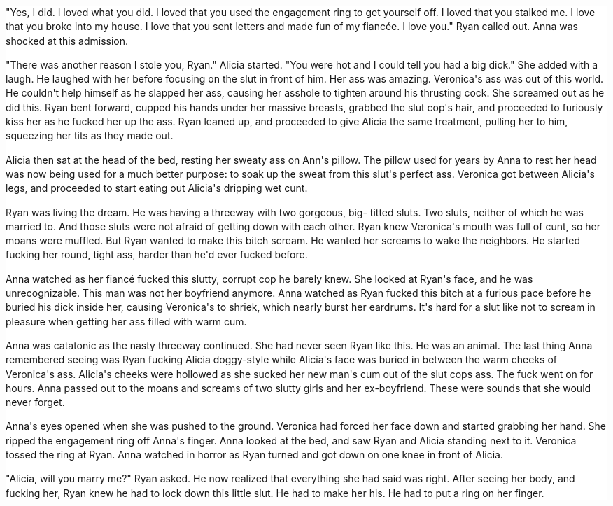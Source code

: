  "Yes, I did. I loved what you did. I loved that you used the engagement ring to get yourself off. I loved that you stalked me. I love that you broke into my house. I love that you sent letters and made fun of my fiancée. I love you." Ryan called out. Anna was shocked at this admission. 

 "There was another reason I stole you, Ryan." Alicia started. "You were hot and I could tell you had a big dick." She added with a laugh. He laughed with her before focusing on the slut in front of him. Her ass was amazing. Veronica's ass was out of this world. He couldn't help himself as he slapped her ass, causing her asshole to tighten around his thrusting cock. She screamed out as he did this. Ryan bent forward, cupped his hands under her massive breasts, grabbed the slut cop's hair, and proceeded to furiously kiss her as he fucked her up the ass. Ryan leaned up, and proceeded to give Alicia the same treatment, pulling her to him, squeezing her tits as they made out. 

 Alicia then sat at the head of the bed, resting her sweaty ass on Ann's pillow. The pillow used for years by Anna to rest her head was now being used for a much better purpose: to soak up the sweat from this slut's perfect ass. Veronica got between Alicia's legs, and proceeded to start eating out Alicia's dripping wet cunt. 

 Ryan was living the dream. He was having a threeway with two gorgeous, big- titted sluts. Two sluts, neither of which he was married to. And those sluts were not afraid of getting down with each other. Ryan knew Veronica's mouth was full of cunt, so her moans were muffled. But Ryan wanted to make this bitch scream. He wanted her screams to wake the neighbors. He started fucking her round, tight ass, harder than he'd ever fucked before. 

 Anna watched as her fiancé fucked this slutty, corrupt cop he barely knew. She looked at Ryan's face, and he was unrecognizable. This man was not her boyfriend anymore. Anna watched as Ryan fucked this bitch at a furious pace before he buried his dick inside her, causing Veronica's to shriek, which nearly burst her eardrums. It's hard for a slut like not to scream in pleasure when getting her ass filled with warm cum. 

 Anna was catatonic as the nasty threeway continued. She had never seen Ryan like this. He was an animal. The last thing Anna remembered seeing was Ryan fucking Alicia doggy-style while Alicia's face was buried in between the warm cheeks of Veronica's ass. Alicia's cheeks were hollowed as she sucked her new man's cum out of the slut cops ass. The fuck went on for hours. Anna passed out to the moans and screams of two slutty girls and her ex-boyfriend. These were sounds that she would never forget. 

 Anna's eyes opened when she was pushed to the ground. Veronica had forced her face down and started grabbing her hand. She ripped the engagement ring off Anna's finger. Anna looked at the bed, and saw Ryan and Alicia standing next to it. Veronica tossed the ring at Ryan. Anna watched in horror as Ryan turned and got down on one knee in front of Alicia. 

 "Alicia, will you marry me?" Ryan asked. He now realized that everything she had said was right. After seeing her body, and fucking her, Ryan knew he had to lock down this little slut. He had to make her his. He had to put a ring on her finger. 

